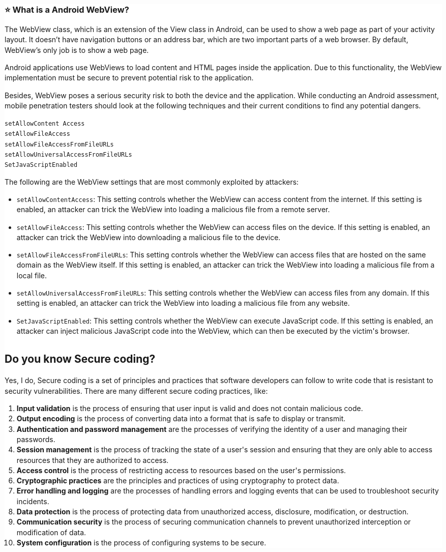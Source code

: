 ### ⭐ What is a Android WebView?  

The WebView class, which is an extension of the View class in Android, can be used to show a web page as part of your activity layout. It doesn’t have navigation buttons or an address bar, which are two important parts of a web browser. By default, WebView’s only job is to show a web page. 

Android applications use WebViews to load content and HTML pages inside the application. Due to this functionality, the WebView implementation must be secure to prevent potential risk to the application. 

Besides, WebView poses a serious security risk to both the device and the application. While conducting an Android assessment, mobile penetration testers should look at the following techniques and their current conditions to find any potential dangers. 

    setAllowContent Access 
    setAllowFileAccess 
    setAllowFileAccessFromFileURLs 
    setAllowUniversalAccessFromFileURLs 
    SetJavaScriptEnabled 

The following are the WebView settings that are most commonly exploited by attackers:

- `setAllowContentAccess`: This setting controls whether the WebView can access content from the internet. If this setting is enabled, an attacker can trick the WebView into loading a malicious file from a remote server.
    
- `setAllowFileAccess`: This setting controls whether the WebView can access files on the device. If this setting is enabled, an attacker can trick the WebView into downloading a malicious file to the device.
    
- `setAllowFileAccessFromFileURLs`: This setting controls whether the WebView can access files that are hosted on the same domain as the WebView itself. If this setting is enabled, an attacker can trick the WebView into loading a malicious file from a local file.
    
- `setAllowUniversalAccessFromFileURLs`: This setting controls whether the WebView can access files from any domain. If this setting is enabled, an attacker can trick the WebView into loading a malicious file from any website.
    
- `SetJavaScriptEnabled`: This setting controls whether the WebView can execute JavaScript code. If this setting is enabled, an attacker can inject malicious JavaScript code into the WebView, which can then be executed by the victim's browser.

## Do you know Secure coding?
Yes, I do, Secure coding is a set of principles and practices that software developers can follow to write code that is resistant to security vulnerabilities. There are many different secure coding practices, like:

1. **Input validation** is the process of ensuring that user input is valid and does not contain malicious code.
2. **Output encoding** is the process of converting data into a format that is safe to display or transmit.
3. **Authentication and password management** are the processes of verifying the identity of a user and managing their passwords.
4. **Session management** is the process of tracking the state of a user's session and ensuring that they are only able to access resources that they are authorized to access.
5. **Access control** is the process of restricting access to resources based on the user's permissions.
6. **Cryptographic practices** are the principles and practices of using cryptography to protect data.
7. **Error handling and logging** are the processes of handling errors and logging events that can be used to troubleshoot security incidents.
8. **Data protection** is the process of protecting data from unauthorized access, disclosure, modification, or destruction.
9. **Communication security** is the process of securing communication channels to prevent unauthorized interception or modification of data.
10. **System configuration** is the process of configuring systems to be secure.